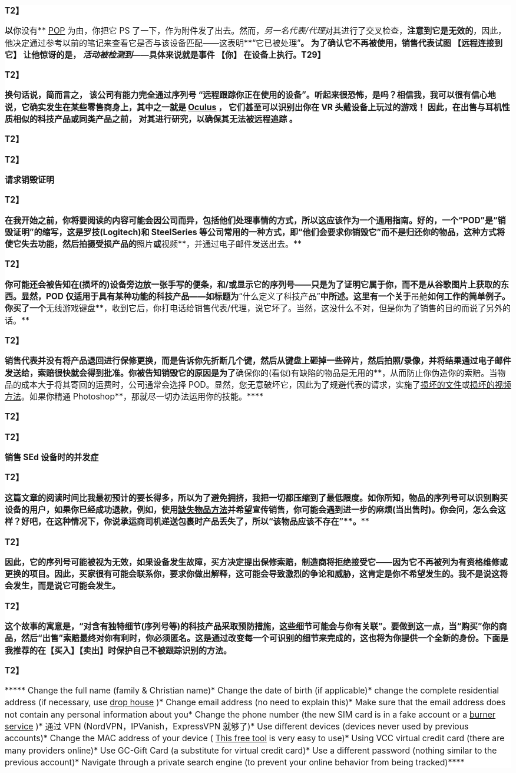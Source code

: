  **T2】**

**以**你没有** [POP](https://www.socialengineers.net/2021/09/proof-of-purchase.html) 为由，你把它 PS 了一下，作为附件发了出去。然而，*另一名代表/代理*对其进行了交叉检查，**注意到它是无效的**，因此，他决定通过参考以前的笔记来查看它是否与该设备匹配——这表明**“它已被处理”**。 为了确认它不再被使用，销售代表试图 **【远程连接到它】** 让他惊讶的是， ***活动被检测到***——具体来说就是事件 **【你】** 在设备上执行。T29】**

 **T2】**

**换句话说，简而言之， **该公司有能力完全通过序列号** “远程跟踪你正在使用的设备”。听起来很恐怖，是吗？相信我，我可以很有信心地说，它确实发生在某些零售商身上，其中之一就是 [Oculus](https://www.oculus.com) ， **它们甚至可以识别出你在 VR 头戴设备上玩过的游戏！** 因此，在出售与耳机性质相似的科技产品或同类产品之前， **对其进行研究，以确保其无法被远程追踪** 。**

 **T2】**

 **T2】**

****请求销毁证明****

 **T2】**

**在我开始之前，你将要阅读的内容可能会因公司而异，包括他们处理事情的方式，所以这应该作为一个通用指南。好的，一个“**POD”**是**“销毁证明”**的缩写，这是罗技(Logitech)和 SteelSeries 等公司常用的一种方式，即**“他们会要求你销毁它”而不是归还你的物品，这种方式将使它失去功能**，然后拍摄受损产品的**照片**或**视频**，并通过电子邮件发送出去。**

 **T2】**

**你可能还会被告知在(损坏的)设备旁边放一张手写的便条，和/或显示它的序列号——只是为了证明它属于你，而不是从谷歌图片上获取的东西。显然，**POD 仅适用于具有某种功能的科技产品**——如标题为**“什么定义了科技产品”**中所述。这里有一个关于**吊舱**如何工作的简单例子。你买了一个**无线游戏键盘**，收到它后，你打电话给销售代表/代理，说它坏了。当然，这没什么不对，但是你为了销售的目的而说了另外的话。**

 **T2】**

**销售代表并没有将产品退回进行保修更换，而是告诉你先折断几个键，然后从键盘上砸掉一些碎片，**然后拍照/录像，并将结果通过电子邮件发送给**，索赔很快就会得到批准。你被告知销毁它的原因是为了**确保你的(看似)有缺陷的物品是无用的**，从而防止你伪造你的索赔。当物品的成本大于将其寄回的运费时，公司通常会选择 POD。显然，您无意破坏它，因此为了规避代表的请求，实施了[损坏的文件](https://www.socialengineers.net/2021/02/corrupted-file-method.html)或[损坏的视频方法](https://www.socialengineers.net/2020/05/corrupted-video-method.html)。如果你精通 Photoshop**，那就尽一切办法运用你的技能。****

 ****T2】****

 ****T2】****

******销售 SEd 设备时的并发症******

 ****T2】****

****这篇文章的阅读时间比我最初预计的要长得多，所以为了避免拥挤，我把一切都压缩到了最低限度。如你所知，**物品的序列号可以识别购买设备**的用户，如果你已经成功退款，例如，使用[缺失物品方法](https://www.socialengineers.net/2020/09/the-missing-item-method-done.html)并希望宣传销售，你可能会遇到进一步的麻烦(当出售时)。你会问，怎么会这样？好吧，在这种情况下，你说承运商司机递送包裹时**产品丢失了**，所以**“该物品应该不存在”**。****

 ****T2】****

****因此，**它的序列号可能被视为无效**，如果设备发生故障，买方决定提出保修索赔，制造商将拒绝接受它——因为**它不再被列为有资格维修或更换的项目**。因此，买家很有可能会联系你，要求你做出解释，这可能会导致激烈的争论和威胁，这肯定是你不希望发生的。我不是说这将会发生，而是说它可能会发生。****

 ****T2】****

****这个故事的寓意是，**“对含有独特细节(序列号等)的科技产品采取预防措施，这些细节可能会与你有关联”**。要做到这一点，当**“购买”**你的商品，然后**“出售”**索赔最终对你有利时，你必须匿名。这是通过**改变每一个可识别的细节**来完成的，这也将为你提供一个全新的身份。下面是我推荐的在**【买入】****【卖出】**时保护自己不被跟踪识别的方法。****

 ****T2】****

*****   Change the full name (family & Christian name)*   Change the date of birth (if applicable)*   change the complete residential address (if necessary, use [drop house](https://www.socialengineers.net/2020/09/using-drop-house.html) )*   Change email address (no need to explain this)*   Make sure that the email address does not contain any personal information about you*   Change the phone number (the new SIM card is in a fake account or a [burner service](https://www.burnerapp.com/) )*   通过 VPN (NordVPN，IPVanish，ExpressVPN 就够了)*   Use different devices (devices never used by previous accounts)*   Change the MAC address of your device ( [This free tool](https://technitium.com/tmac/) is very easy to use)*   Using VCC virtual credit card (there are many providers online)*   Use GC-Gift Card (a substitute for virtual credit card)*   Use a different password (nothing similar to the previous account)*   Navigate through a private search engine (to prevent your online behavior from being tracked)****
